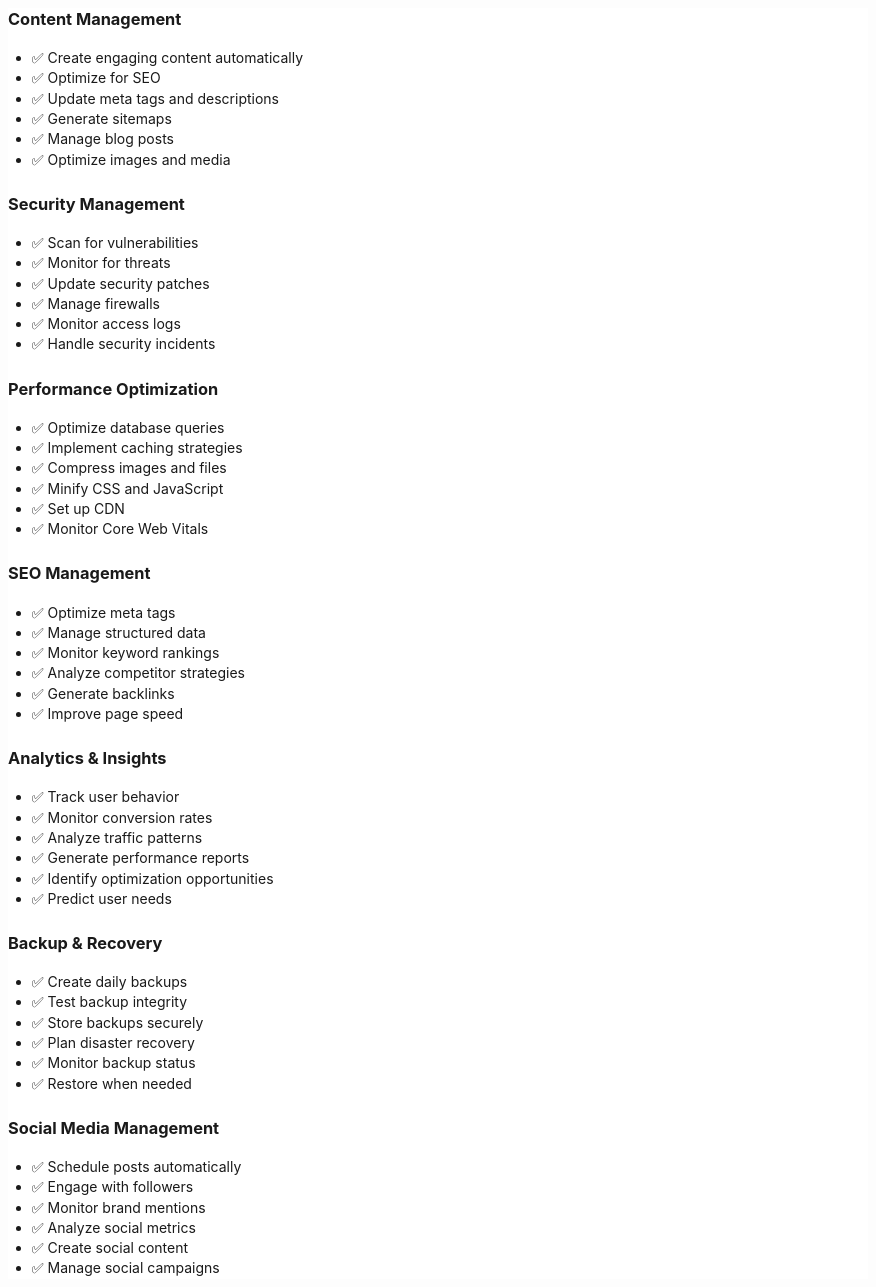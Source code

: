 ### **Content Management**
- ✅ Create engaging content automatically
- ✅ Optimize for SEO
- ✅ Update meta tags and descriptions
- ✅ Generate sitemaps
- ✅ Manage blog posts
- ✅ Optimize images and media

### **Security Management**
- ✅ Scan for vulnerabilities
- ✅ Monitor for threats
- ✅ Update security patches
- ✅ Manage firewalls
- ✅ Monitor access logs
- ✅ Handle security incidents

### **Performance Optimization**
- ✅ Optimize database queries
- ✅ Implement caching strategies
- ✅ Compress images and files
- ✅ Minify CSS and JavaScript
- ✅ Set up CDN
- ✅ Monitor Core Web Vitals

### **SEO Management**
- ✅ Optimize meta tags
- ✅ Manage structured data
- ✅ Monitor keyword rankings
- ✅ Analyze competitor strategies
- ✅ Generate backlinks
- ✅ Improve page speed

### **Analytics & Insights**
- ✅ Track user behavior
- ✅ Monitor conversion rates
- ✅ Analyze traffic patterns
- ✅ Generate performance reports
- ✅ Identify optimization opportunities
- ✅ Predict user needs

### **Backup & Recovery**
- ✅ Create daily backups
- ✅ Test backup integrity
- ✅ Store backups securely
- ✅ Plan disaster recovery
- ✅ Monitor backup status
- ✅ Restore when needed

### **Social Media Management**
- ✅ Schedule posts automatically
- ✅ Engage with followers
- ✅ Monitor brand mentions
- ✅ Analyze social metrics
- ✅ Create social content
- ✅ Manage social campaigns
